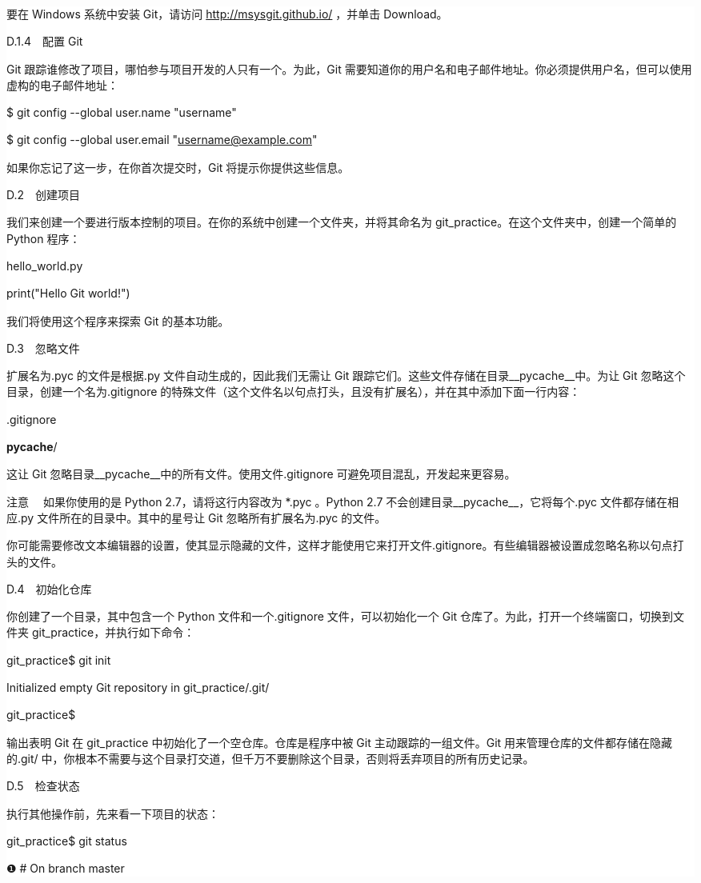 要在 Windows 系统中安装 Git，请访问 http://msysgit.github.io/ ，并单击 Download。

D.1.4　配置 Git

Git 跟踪谁修改了项目，哪怕参与项目开发的人只有一个。为此，Git 需要知道你的用户名和电子邮件地址。你必须提供用户名，但可以使用虚构的电子邮件地址：

$ git config --global user.name "username"


$ git config --global user.email "username@example.com"


如果你忘记了这一步，在你首次提交时，Git 将提示你提供这些信息。

D.2　创建项目

我们来创建一个要进行版本控制的项目。在你的系统中创建一个文件夹，并将其命名为 git_practice。在这个文件夹中，创建一个简单的 Python 程序：

hello_world.py


print("Hello Git world!")


我们将使用这个程序来探索 Git 的基本功能。

D.3　忽略文件

扩展名为.pyc 的文件是根据.py 文件自动生成的，因此我们无需让 Git 跟踪它们。这些文件存储在目录__pycache__中。为让 Git 忽略这个目录，创建一个名为.gitignore 的特殊文件（这个文件名以句点打头，且没有扩展名），并在其中添加下面一行内容：

.gitignore


__pycache__/


这让 Git 忽略目录__pycache__中的所有文件。使用文件.gitignore 可避免项目混乱，开发起来更容易。

注意 　如果你使用的是 Python 2.7，请将这行内容改为 *.pyc 。Python 2.7 不会创建目录__pycache__，它将每个.pyc 文件都存储在相应.py 文件所在的目录中。其中的星号让 Git 忽略所有扩展名为.pyc 的文件。

你可能需要修改文本编辑器的设置，使其显示隐藏的文件，这样才能使用它来打开文件.gitignore。有些编辑器被设置成忽略名称以句点打头的文件。

D.4　初始化仓库

你创建了一个目录，其中包含一个 Python 文件和一个.gitignore 文件，可以初始化一个 Git 仓库了。为此，打开一个终端窗口，切换到文件夹 git_practice，并执行如下命令：

git_practice$ git init


Initialized empty Git repository in git_practice/.git/


git_practice$


输出表明 Git 在 git_practice 中初始化了一个空仓库。仓库是程序中被 Git 主动跟踪的一组文件。Git 用来管理仓库的文件都存储在隐藏的.git/ 中，你根本不需要与这个目录打交道，但千万不要删除这个目录，否则将丢弃项目的所有历史记录。

D.5　检查状态

执行其他操作前，先来看一下项目的状态：

git_practice$ git status


❶ # On branch master
